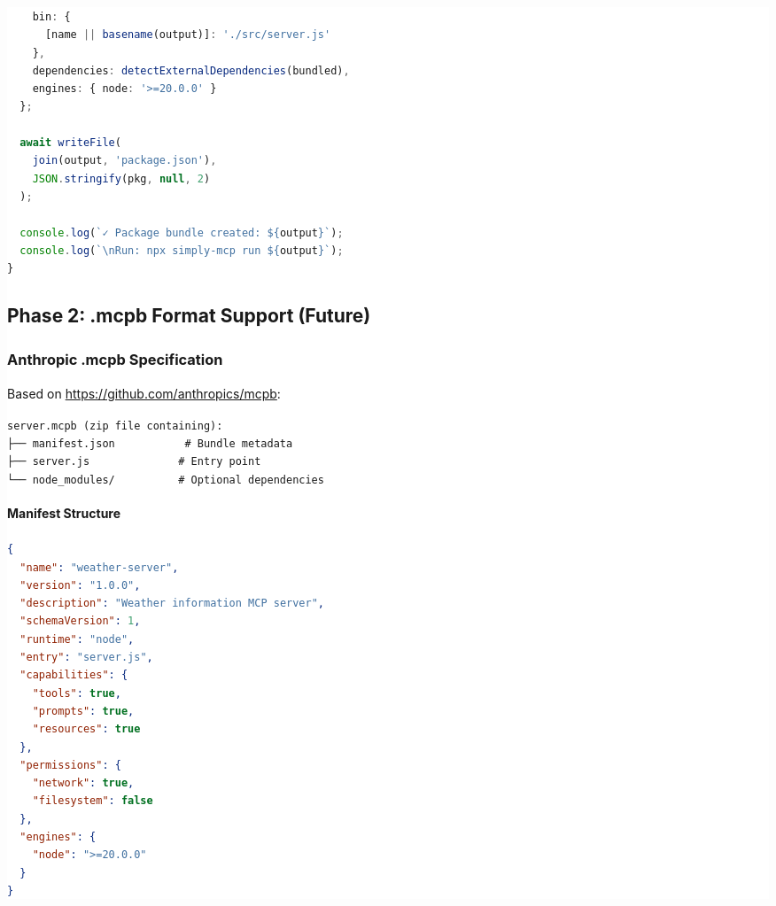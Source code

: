 ```typescript
    bin: {
      [name || basename(output)]: './src/server.js'
    },
    dependencies: detectExternalDependencies(bundled),
    engines: { node: '>=20.0.0' }
  };

  await writeFile(
    join(output, 'package.json'),
    JSON.stringify(pkg, null, 2)
  );

  console.log(`✓ Package bundle created: ${output}`);
  console.log(`\nRun: npx simply-mcp run ${output}`);
}
```

## Phase 2: .mcpb Format Support (Future)

### Anthropic .mcpb Specification

Based on https://github.com/anthropics/mcpb:

```
server.mcpb (zip file containing):
├── manifest.json           # Bundle metadata
├── server.js              # Entry point
└── node_modules/          # Optional dependencies
```

#### Manifest Structure

```json
{
  "name": "weather-server",
  "version": "1.0.0",
  "description": "Weather information MCP server",
  "schemaVersion": 1,
  "runtime": "node",
  "entry": "server.js",
  "capabilities": {
    "tools": true,
    "prompts": true,
    "resources": true
  },
  "permissions": {
    "network": true,
    "filesystem": false
  },
  "engines": {
    "node": ">=20.0.0"
  }
}
```
